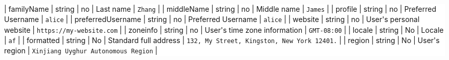 | familyName               | string  | no                                     | Last name                                                                                                                                                                                                                                                                                                                                                                                          | `Zhang`                                                                                                                                                          |
| middleName               | string  | no                                     | Middle name                                                                                                                                                                                                                                                                                                                                                                                        | `James`                                                                                                                                                          |
| profile                  | string  | no                                     | Preferred Username                                                                                                                                                                                                                                                                                                                                                                                 | `alice`                                                                                                                                                          |
| preferredUsername        | string  | no                                     | Preferred Username                                                                                                                                                                                                                                                                                                                                                                                 | `alice`                                                                                                                                                          |
| website                  | string  | no                                     | User's personal website                                                                                                                                                                                                                                                                                                                                                                            | `https://my-website.com`                                                                                                                                         |
| zoneinfo                 | string  | no                                     | User's time zone information                                                                                                                                                                                                                                                                                                                                                                       | `GMT-08:00`                                                                                                                                                      |
| locale                   | string  | No                                     | Locale                                                                                                                                                                                                                                                                                                                                                                                             | `af`                                                                                                                                                             |
| formatted                | string  | No                                     | Standard full address                                                                                                                                                                                                                                                                                                                                                                              | `132, My Street, Kingston, New York 12401.`                                                                                                                      |
| region                   | string  | No                                     | User's region                                                                                                                                                                                                                                                                                                                                                                                      | `Xinjiang Uyghur Autonomous Region`                                                                                                                              |